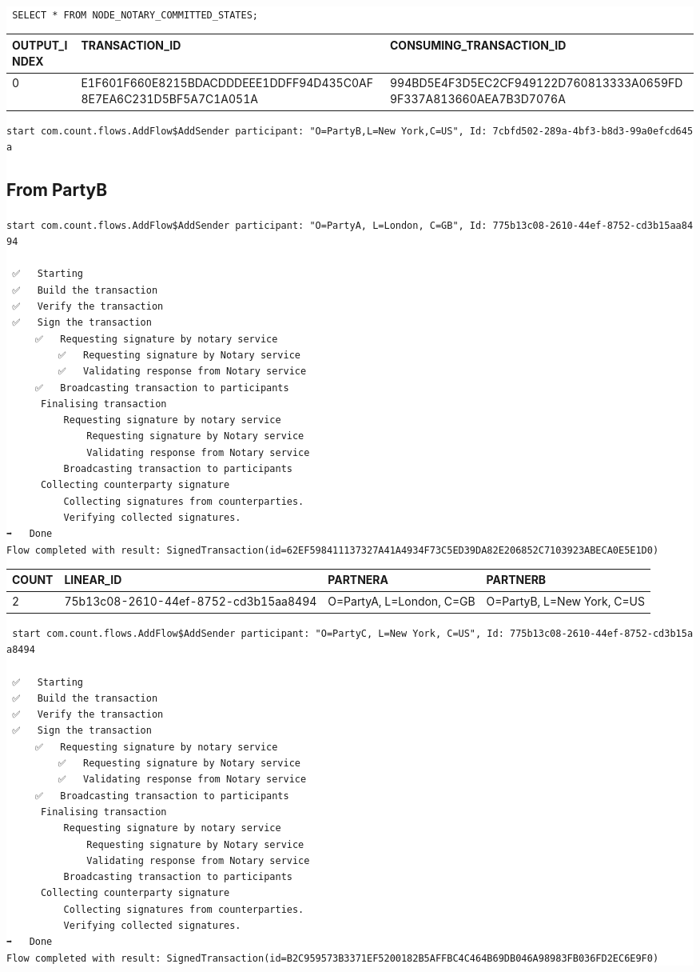      
     
     SELECT * FROM NODE_NOTARY_COMMITTED_STATES;

| OUTPUT\_INDEX | TRANSACTION\_ID | CONSUMING\_TRANSACTION\_ID |
| :--- | :--- | :--- |
| 0 | E1F601F660E8215BDACDDDEEE1DDFF94D435C0AF8E7EA6C231D5BF5A7C1A051A | 994BD5E4F3D5EC2CF949122D760813333A0659FD9F337A813660AEA7B3D7076A |
    
    start com.count.flows.AddFlow$AddSender participant: "O=PartyB,L=New York,C=US", Id: 7cbfd502-289a-4bf3-b8d3-99a0efcd645a


    
## From PartyB    
    
    start com.count.flows.AddFlow$AddSender participant: "O=PartyA, L=London, C=GB", Id: 775b13c08-2610-44ef-8752-cd3b15aa8494
     
     ✅   Starting
     ✅   Build the transaction
     ✅   Verify the transaction
     ✅   Sign the transaction
         ✅   Requesting signature by notary service
             ✅   Requesting signature by Notary service
             ✅   Validating response from Notary service
         ✅   Broadcasting transaction to participants
          Finalising transaction
              Requesting signature by notary service
                  Requesting signature by Notary service
                  Validating response from Notary service
              Broadcasting transaction to participants
          Collecting counterparty signature
              Collecting signatures from counterparties.
              Verifying collected signatures.
    ➡️   Done
    Flow completed with result: SignedTransaction(id=62EF598411137327A41A4934F73C5ED39DA82E206852C7103923ABECA0E5E1D0)

| COUNT | LINEAR\_ID | PARTNERA | PARTNERB |
| :--- | :--- | :--- | :--- |
| 2 | 75b13c08-2610-44ef-8752-cd3b15aa8494 | O=PartyA, L=London, C=GB | O=PartyB, L=New York, C=US |

     start com.count.flows.AddFlow$AddSender participant: "O=PartyC, L=New York, C=US", Id: 775b13c08-2610-44ef-8752-cd3b15aa8494
     
     ✅   Starting
     ✅   Build the transaction
     ✅   Verify the transaction
     ✅   Sign the transaction
         ✅   Requesting signature by notary service
             ✅   Requesting signature by Notary service
             ✅   Validating response from Notary service
         ✅   Broadcasting transaction to participants
          Finalising transaction
              Requesting signature by notary service
                  Requesting signature by Notary service
                  Validating response from Notary service
              Broadcasting transaction to participants
          Collecting counterparty signature
              Collecting signatures from counterparties.
              Verifying collected signatures.
    ➡️   Done
    Flow completed with result: SignedTransaction(id=B2C959573B3371EF5200182B5AFFBC4C464B69DB046A98983FB036FD2EC6E9F0)
    